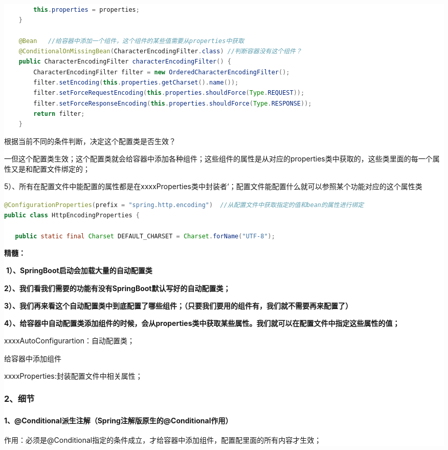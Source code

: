 ```java
		this.properties = properties;
	}
  
    @Bean   //给容器中添加一个组件，这个组件的某些值需要从properties中获取
	@ConditionalOnMissingBean(CharacterEncodingFilter.class) //判断容器没有这个组件？
	public CharacterEncodingFilter characterEncodingFilter() {
		CharacterEncodingFilter filter = new OrderedCharacterEncodingFilter();
		filter.setEncoding(this.properties.getCharset().name());
		filter.setForceRequestEncoding(this.properties.shouldForce(Type.REQUEST));
		filter.setForceResponseEncoding(this.properties.shouldForce(Type.RESPONSE));
		return filter;
	}
```

根据当前不同的条件判断，决定这个配置类是否生效？

一但这个配置类生效；这个配置类就会给容器中添加各种组件；这些组件的属性是从对应的properties类中获取的，这些类里面的每一个属性又是和配置文件绑定的；







5）、所有在配置文件中能配置的属性都是在xxxxProperties类中封装者‘；配置文件能配置什么就可以参照某个功能对应的这个属性类

```java
@ConfigurationProperties(prefix = "spring.http.encoding")  //从配置文件中获取指定的值和bean的属性进行绑定
public class HttpEncodingProperties {

   public static final Charset DEFAULT_CHARSET = Charset.forName("UTF-8");
```





**精髓：**

​	**1）、SpringBoot启动会加载大量的自动配置类**

​	**2）、我们看我们需要的功能有没有SpringBoot默认写好的自动配置类；**

​	**3）、我们再来看这个自动配置类中到底配置了哪些组件；（只要我们要用的组件有，我们就不需要再来配置了）**

​	**4）、给容器中自动配置类添加组件的时候，会从properties类中获取某些属性。我们就可以在配置文件中指定这些属性的值；**



xxxxAutoConfigurartion：自动配置类；

给容器中添加组件

xxxxProperties:封装配置文件中相关属性；



### 2、细节



#### 1、@Conditional派生注解（Spring注解版原生的@Conditional作用）

作用：必须是@Conditional指定的条件成立，才给容器中添加组件，配置配里面的所有内容才生效；
